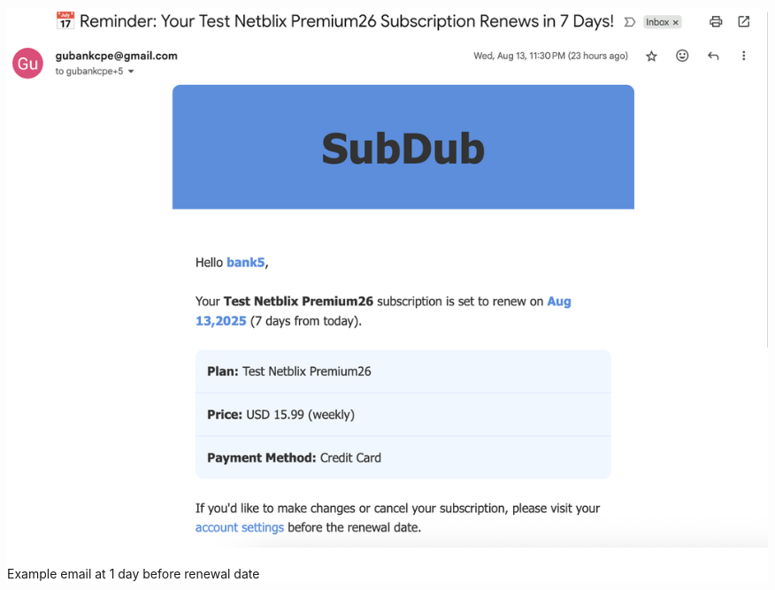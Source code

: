 <img src="public/readme/email-7-day.png" alt="Email at 7 days before renewal date" />

Example email at 1 day before renewal date
